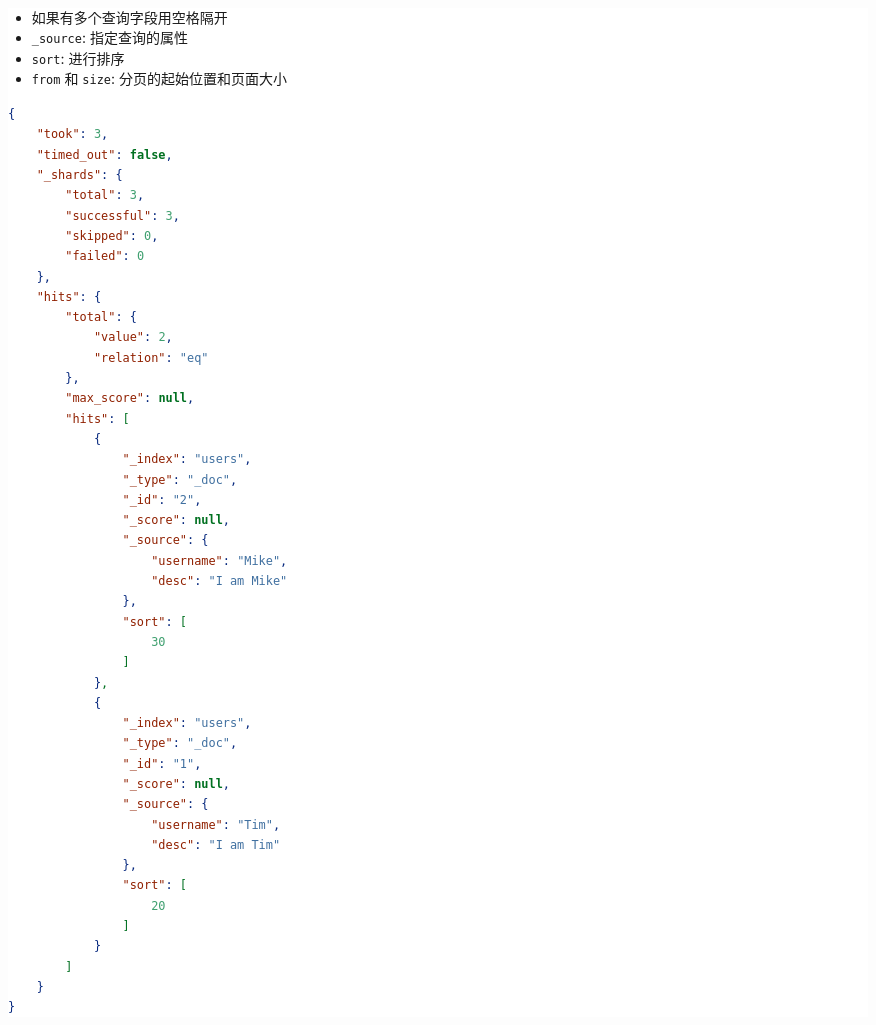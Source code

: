 - 如果有多个查询字段用空格隔开
- `_source`: 指定查询的属性
- `sort`: 进行排序
- `from` 和 `size`: 分页的起始位置和页面大小

```json
{
    "took": 3,
    "timed_out": false,
    "_shards": {
        "total": 3,
        "successful": 3,
        "skipped": 0,
        "failed": 0
    },
    "hits": {
        "total": {
            "value": 2,
            "relation": "eq"
        },
        "max_score": null,
        "hits": [
            {
                "_index": "users",
                "_type": "_doc",
                "_id": "2",
                "_score": null,
                "_source": {
                    "username": "Mike",
                    "desc": "I am Mike"
                },
                "sort": [
                    30
                ]
            },
            {
                "_index": "users",
                "_type": "_doc",
                "_id": "1",
                "_score": null,
                "_source": {
                    "username": "Tim",
                    "desc": "I am Tim"
                },
                "sort": [
                    20
                ]
            }
        ]
    }
}
```

